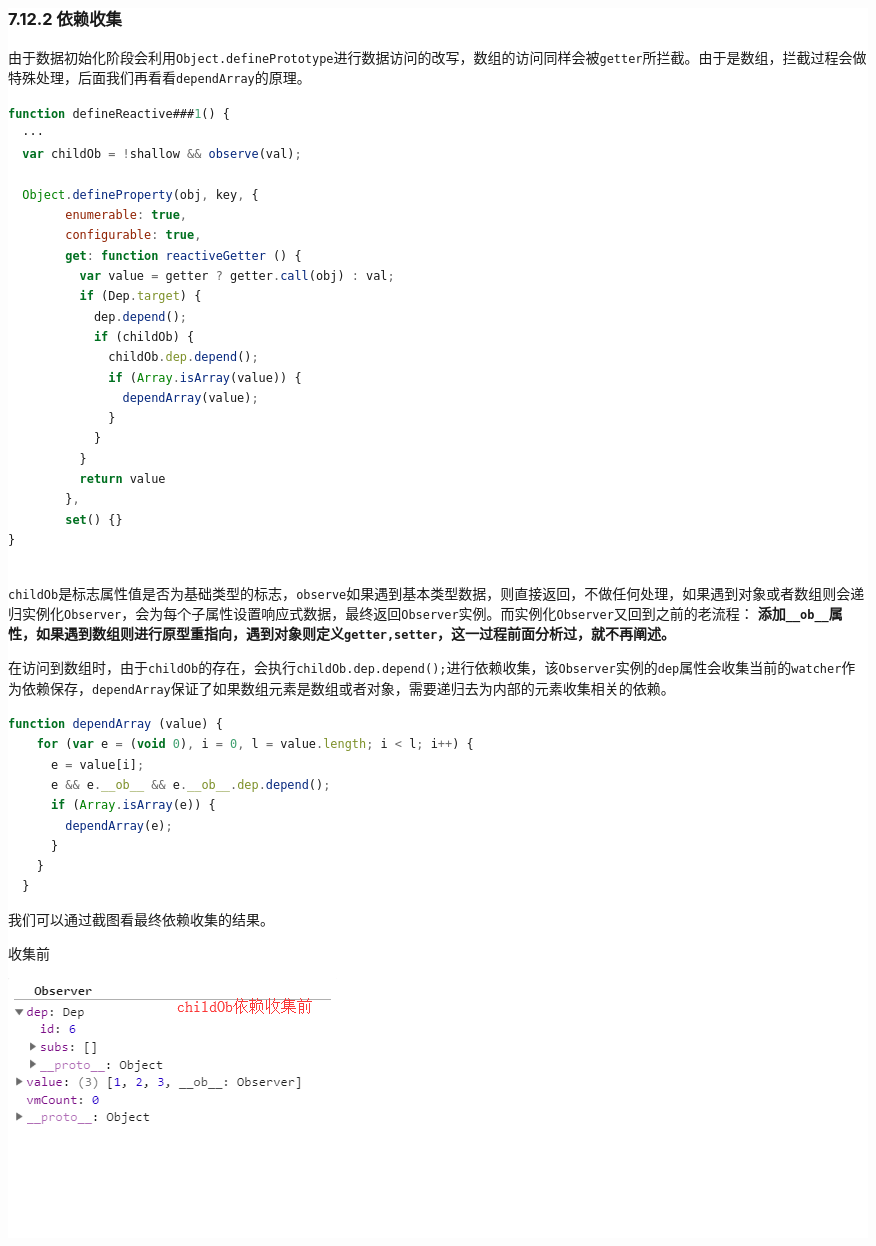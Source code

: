 ### 7.12.2 依赖收集
由于数据初始化阶段会利用```Object.definePrototype```进行数据访问的改写，数组的访问同样会被```getter```所拦截。由于是数组，拦截过程会做特殊处理，后面我们再看看```dependArray```的原理。
```js
function defineReactive###1() {
  ···
  var childOb = !shallow && observe(val);

  Object.defineProperty(obj, key, {
        enumerable: true,
        configurable: true,
        get: function reactiveGetter () {
          var value = getter ? getter.call(obj) : val;
          if (Dep.target) {
            dep.depend();
            if (childOb) {
              childOb.dep.depend();
              if (Array.isArray(value)) {
                dependArray(value);
              }
            }
          }
          return value
        },
        set() {}
}
 
```
`childOb`是标志属性值是否为基础类型的标志，```observe```如果遇到基本类型数据，则直接返回，不做任何处理，如果遇到对象或者数组则会递归实例化```Observer```，会为每个子属性设置响应式数据，最终返回```Observer```实例。而实例化```Observer```又回到之前的老流程：
  **添加```__ob__```属性，如果遇到数组则进行原型重指向，遇到对象则定义```getter,setter```，这一过程前面分析过，就不再阐述。**


在访问到数组时，由于```childOb```的存在，会执行```childOb.dep.depend();```进行依赖收集，该```Observer```实例的```dep```属性会收集当前的```watcher```作为依赖保存，```dependArray```保证了如果数组元素是数组或者对象，需要递归去为内部的元素收集相关的依赖。
```js
function dependArray (value) {
    for (var e = (void 0), i = 0, l = value.length; i < l; i++) {
      e = value[i];
      e && e.__ob__ && e.__ob__.dep.depend();
      if (Array.isArray(e)) {
        dependArray(e);
      }
    }
  }

```

我们可以通过截图看最终依赖收集的结果。

收集前

![](./img/7.1.png)